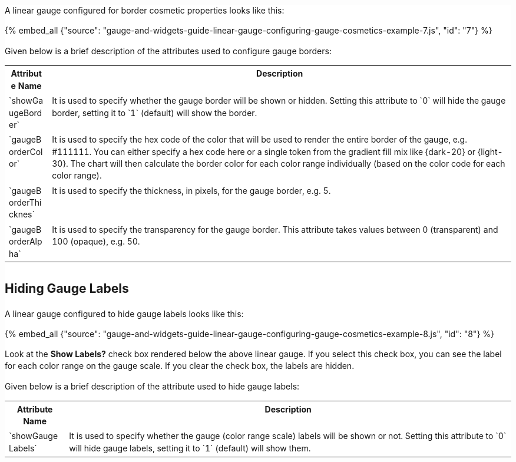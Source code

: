 A linear gauge configured for border cosmetic properties looks like this:

{% embed_all {"source": "gauge-and-widgets-guide-linear-gauge-configuring-gauge-cosmetics-example-7.js", "id": "7"} %}

Given below is a brief description of the attributes used to configure gauge borders:

<table>
  <tr>
    <th>Attribute Name</th>
    <th>Description</th>
  </tr>
  <tr>
    <td>`showGaugeBorder`</td>
    <td>It is used to specify whether the gauge border will be shown or hidden. Setting this attribute to `0` will hide the gauge border, setting it to `1` (default) will show the border.</td>
  </tr>
  <tr>
    <td>`gaugeBorderColor`</td>
    <td>It is used to specify the hex code of the color that will be used to render the entire border of the gauge, e.g. #111111. You can either specify a hex code here or a single token from the  gradient fill mix like {dark-20} or {light-30}. The chart will then calculate the border color for each color range individually (based on the color code for each color range).</td>
  </tr>
  <tr>
    <td>`gaugeBorderThicknes`</td>
    <td>It is used to specify the thickness, in pixels, for the gauge border, e.g. 5.</td>
  </tr>
  <tr>
    <td>`gaugeBorderAlpha`</td>
    <td>It is used to specify the transparency for the gauge border. This attribute takes values between 0 (transparent) and 100 (opaque), e.g. 50.</td>
  </tr>
</table>


## Hiding Gauge Labels

A linear gauge configured to hide gauge labels looks like this:

{% embed_all {"source": "gauge-and-widgets-guide-linear-gauge-configuring-gauge-cosmetics-example-8.js", "id": "8"} %}

Look at the __Show Labels?__ check box rendered below the above linear gauge. If you select this check box, you can see the label for each color range on the gauge scale. If you clear the check box, the labels are hidden.

Given below is a brief description of the attribute used to hide gauge labels:

<table>
  <tr>
    <th>Attribute Name</th>
    <th>Description</th>
  </tr>
  <tr>
    <td>`showGaugeLabels`</td>
    <td>It is used to specify whether the gauge (color range scale) labels will be shown or not. Setting this attribute to `0` will hide gauge labels, setting it to `1` (default) will show them.</td>
  </tr>
</table>
